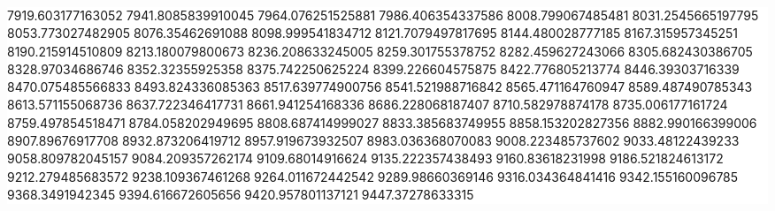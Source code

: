 7919.603177163052
7941.8085839910045
7964.076251525881
7986.406354337586
8008.799067485481
8031.2545665197795
8053.773027482905
8076.35462691088
8098.999541834712
8121.7079497817695
8144.480028777185
8167.315957345251
8190.215914510809
8213.180079800673
8236.208633245005
8259.301755378752
8282.459627243066
8305.682430386705
8328.97034686746
8352.32355925358
8375.742250625224
8399.226604575875
8422.776805213774
8446.39303716339
8470.075485566833
8493.824336085363
8517.639774900756
8541.521988716842
8565.471164760947
8589.487490785343
8613.571155068736
8637.722346417731
8661.941254168336
8686.228068187407
8710.582978874178
8735.006177161724
8759.497854518471
8784.058202949695
8808.687414999027
8833.385683749955
8858.153202827356
8882.990166399006
8907.89676917708
8932.873206419712
8957.919673932507
8983.036368070083
9008.223485737602
9033.48122439233
9058.809782045157
9084.209357262174
9109.68014916624
9135.222357438493
9160.83618231998
9186.521824613172
9212.279485683572
9238.109367461268
9264.011672442542
9289.98660369146
9316.034364841416
9342.155160096785
9368.3491942345
9394.616672605656
9420.957801137121
9447.37278633315